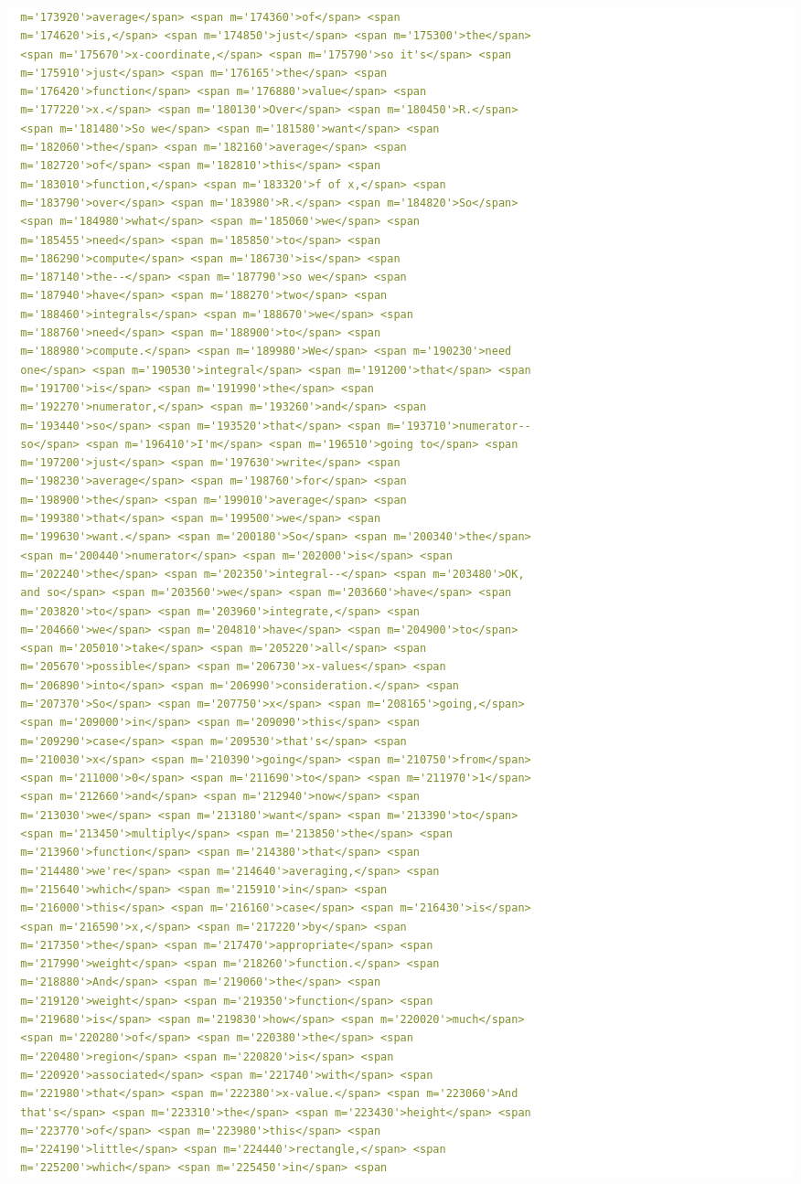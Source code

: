 ```yaml
  m='173920'>average</span> <span m='174360'>of</span> <span
  m='174620'>is,</span> <span m='174850'>just</span> <span m='175300'>the</span>
  <span m='175670'>x-coordinate,</span> <span m='175790'>so it's</span> <span
  m='175910'>just</span> <span m='176165'>the</span> <span
  m='176420'>function</span> <span m='176880'>value</span> <span
  m='177220'>x.</span> <span m='180130'>Over</span> <span m='180450'>R.</span>
  <span m='181480'>So we</span> <span m='181580'>want</span> <span
  m='182060'>the</span> <span m='182160'>average</span> <span
  m='182720'>of</span> <span m='182810'>this</span> <span
  m='183010'>function,</span> <span m='183320'>f of x,</span> <span
  m='183790'>over</span> <span m='183980'>R.</span> <span m='184820'>So</span>
  <span m='184980'>what</span> <span m='185060'>we</span> <span
  m='185455'>need</span> <span m='185850'>to</span> <span
  m='186290'>compute</span> <span m='186730'>is</span> <span
  m='187140'>the--</span> <span m='187790'>so we</span> <span
  m='187940'>have</span> <span m='188270'>two</span> <span
  m='188460'>integrals</span> <span m='188670'>we</span> <span
  m='188760'>need</span> <span m='188900'>to</span> <span
  m='188980'>compute.</span> <span m='189980'>We</span> <span m='190230'>need
  one</span> <span m='190530'>integral</span> <span m='191200'>that</span> <span
  m='191700'>is</span> <span m='191990'>the</span> <span
  m='192270'>numerator,</span> <span m='193260'>and</span> <span
  m='193440'>so</span> <span m='193520'>that</span> <span m='193710'>numerator--
  so</span> <span m='196410'>I'm</span> <span m='196510'>going to</span> <span
  m='197200'>just</span> <span m='197630'>write</span> <span
  m='198230'>average</span> <span m='198760'>for</span> <span
  m='198900'>the</span> <span m='199010'>average</span> <span
  m='199380'>that</span> <span m='199500'>we</span> <span
  m='199630'>want.</span> <span m='200180'>So</span> <span m='200340'>the</span>
  <span m='200440'>numerator</span> <span m='202000'>is</span> <span
  m='202240'>the</span> <span m='202350'>integral--</span> <span m='203480'>OK,
  and so</span> <span m='203560'>we</span> <span m='203660'>have</span> <span
  m='203820'>to</span> <span m='203960'>integrate,</span> <span
  m='204660'>we</span> <span m='204810'>have</span> <span m='204900'>to</span>
  <span m='205010'>take</span> <span m='205220'>all</span> <span
  m='205670'>possible</span> <span m='206730'>x-values</span> <span
  m='206890'>into</span> <span m='206990'>consideration.</span> <span
  m='207370'>So</span> <span m='207750'>x</span> <span m='208165'>going,</span>
  <span m='209000'>in</span> <span m='209090'>this</span> <span
  m='209290'>case</span> <span m='209530'>that's</span> <span
  m='210030'>x</span> <span m='210390'>going</span> <span m='210750'>from</span>
  <span m='211000'>0</span> <span m='211690'>to</span> <span m='211970'>1</span>
  <span m='212660'>and</span> <span m='212940'>now</span> <span
  m='213030'>we</span> <span m='213180'>want</span> <span m='213390'>to</span>
  <span m='213450'>multiply</span> <span m='213850'>the</span> <span
  m='213960'>function</span> <span m='214380'>that</span> <span
  m='214480'>we're</span> <span m='214640'>averaging,</span> <span
  m='215640'>which</span> <span m='215910'>in</span> <span
  m='216000'>this</span> <span m='216160'>case</span> <span m='216430'>is</span>
  <span m='216590'>x,</span> <span m='217220'>by</span> <span
  m='217350'>the</span> <span m='217470'>appropriate</span> <span
  m='217990'>weight</span> <span m='218260'>function.</span> <span
  m='218880'>And</span> <span m='219060'>the</span> <span
  m='219120'>weight</span> <span m='219350'>function</span> <span
  m='219680'>is</span> <span m='219830'>how</span> <span m='220020'>much</span>
  <span m='220280'>of</span> <span m='220380'>the</span> <span
  m='220480'>region</span> <span m='220820'>is</span> <span
  m='220920'>associated</span> <span m='221740'>with</span> <span
  m='221980'>that</span> <span m='222380'>x-value.</span> <span m='223060'>And
  that's</span> <span m='223310'>the</span> <span m='223430'>height</span> <span
  m='223770'>of</span> <span m='223980'>this</span> <span
  m='224190'>little</span> <span m='224440'>rectangle,</span> <span
  m='225200'>which</span> <span m='225450'>in</span> <span
```